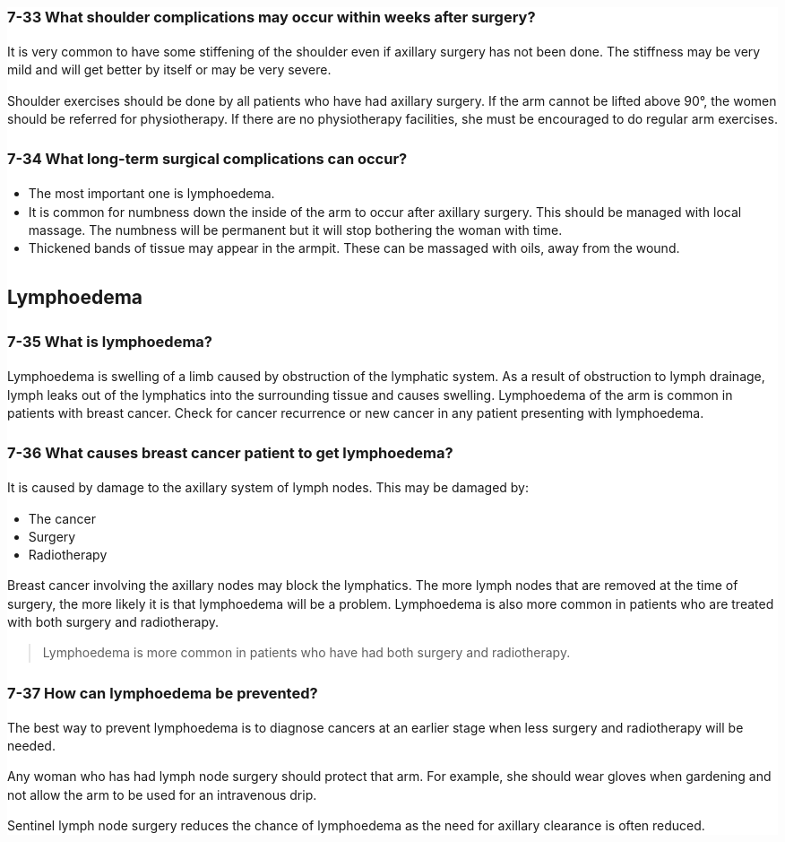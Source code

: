 ### 7-33 What shoulder complications may occur within weeks after surgery?

It is very common to have some stiffening of the shoulder even if axillary surgery has not been done. The stiffness may be very mild and will get better by itself or may be very severe.

Shoulder exercises should be done by all patients who have had axillary surgery. If the arm cannot be lifted above 90°, the women should be referred for physiotherapy. If there are no physiotherapy facilities, she must be encouraged to do regular arm exercises.

### 7-34 What long-term surgical complications can occur?

*	The most important one is lymphoedema.
*	It is common for numbness down the inside of the arm to occur after axillary surgery. This should be managed with local massage. The numbness will be permanent but it will stop bothering the woman with time.
*	Thickened bands of tissue may appear in the armpit. These can be massaged with oils, away from the wound.

## Lymphoedema

### 7-35 What is lymphoedema?

Lymphoedema is swelling of a limb caused by obstruction of the lymphatic system. As a result of obstruction to lymph drainage, lymph leaks out of the lymphatics into the surrounding tissue and causes swelling. Lymphoedema of the arm is common in patients with breast cancer. Check for cancer recurrence or new cancer in any patient presenting with lymphoedema.

### 7-36 What causes breast cancer patient to get lymphoedema?

It is caused by damage to the axillary system of lymph nodes. This may be damaged by:

*	The cancer
*	Surgery
*	Radiotherapy

Breast cancer involving the axillary nodes may block the lymphatics. The more lymph nodes that are removed at the time of surgery, the more likely it is that lymphoedema will be a problem. Lymphoedema is also more common in patients who are treated with both surgery and radiotherapy.

> Lymphoedema is more common in patients who have had both surgery and radiotherapy.

### 7-37 How can lymphoedema be prevented?

The best way to prevent lymphoedema is to diagnose cancers at an earlier stage when less surgery and radiotherapy will be needed.

Any woman who has had lymph node surgery should protect that arm. For example, she should wear gloves when gardening and not allow the arm to be used for an intravenous drip.

Sentinel lymph node surgery reduces the chance of lymphoedema as the need for axillary clearance is often reduced.

